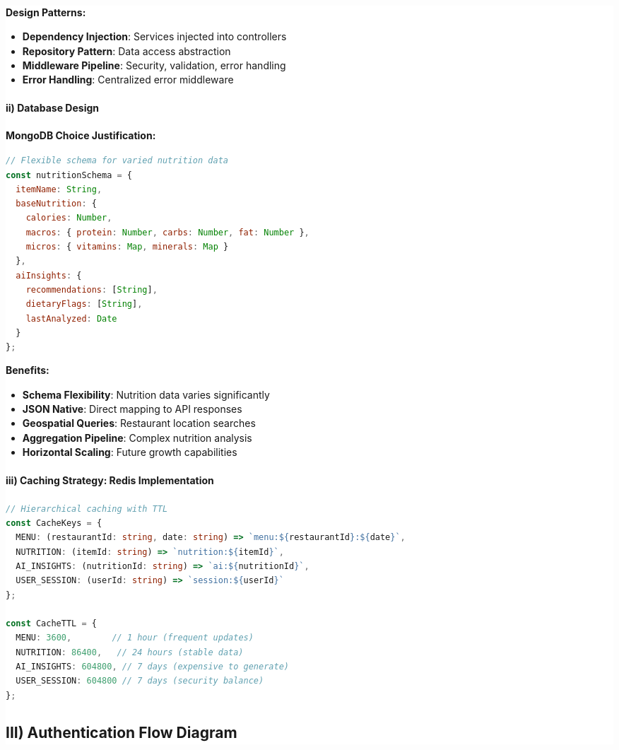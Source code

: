 
**Design Patterns:**
- **Dependency Injection**: Services injected into controllers
- **Repository Pattern**: Data access abstraction
- **Middleware Pipeline**: Security, validation, error handling
- **Error Handling**: Centralized error middleware

#### ii) **Database Design**

**MongoDB Choice Justification:**
```javascript
// Flexible schema for varied nutrition data
const nutritionSchema = {
  itemName: String,
  baseNutrition: {
    calories: Number,
    macros: { protein: Number, carbs: Number, fat: Number },
    micros: { vitamins: Map, minerals: Map }
  },
  aiInsights: {
    recommendations: [String],
    dietaryFlags: [String],
    lastAnalyzed: Date
  }
};
```

**Benefits:**
- **Schema Flexibility**: Nutrition data varies significantly
- **JSON Native**: Direct mapping to API responses
- **Geospatial Queries**: Restaurant location searches
- **Aggregation Pipeline**: Complex nutrition analysis
- **Horizontal Scaling**: Future growth capabilities

#### iii) **Caching Strategy: Redis Implementation**
```typescript
// Hierarchical caching with TTL
const CacheKeys = {
  MENU: (restaurantId: string, date: string) => `menu:${restaurantId}:${date}`,
  NUTRITION: (itemId: string) => `nutrition:${itemId}`,
  AI_INSIGHTS: (nutritionId: string) => `ai:${nutritionId}`,
  USER_SESSION: (userId: string) => `session:${userId}`
};

const CacheTTL = {
  MENU: 3600,        // 1 hour (frequent updates)
  NUTRITION: 86400,   // 24 hours (stable data)
  AI_INSIGHTS: 604800, // 7 days (expensive to generate)
  USER_SESSION: 604800 // 7 days (security balance)
};
```

## III) **Authentication Flow Diagram**
